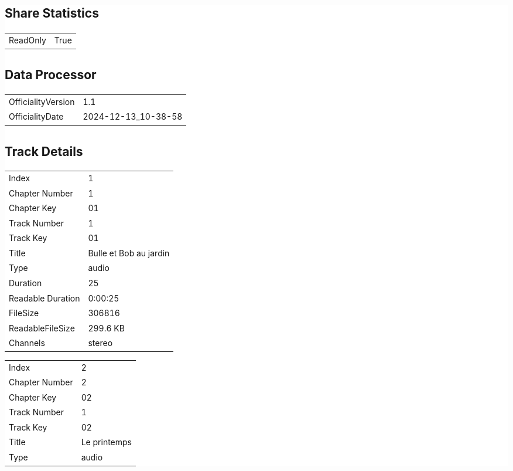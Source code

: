 

## Share Statistics

|  |  |
| - | - |
| ReadOnly | True |


## Data Processor

|  |  |
| - | - |
| OfficialityVersion | 1.1
| OfficialityDate | 2024-12-13_10-38-58


## Track Details

|  |  |
| - | - |
| Index | 1 |
| Chapter Number | 1 |
| Chapter Key | 01 |
| Track Number | 1 |
| Track Key | 01 |
| Title | Bulle et Bob au jardin |
| Type | audio |
| Duration | 25 |
| Readable Duration | 0:00:25 |
| FileSize | 306816 |
| ReadableFileSize | 299.6 KB |
| Channels | stereo |

|  |  |
| - | - |
| Index | 2 |
| Chapter Number | 2 |
| Chapter Key | 02 |
| Track Number | 1 |
| Track Key | 02 |
| Title | Le printemps |
| Type | audio |